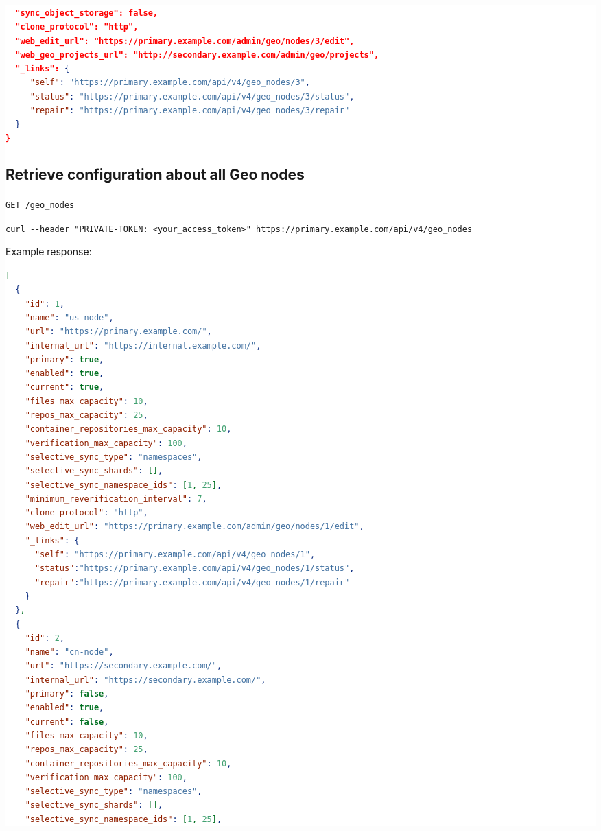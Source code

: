 ```json
  "sync_object_storage": false,
  "clone_protocol": "http",
  "web_edit_url": "https://primary.example.com/admin/geo/nodes/3/edit",
  "web_geo_projects_url": "http://secondary.example.com/admin/geo/projects",
  "_links": {
     "self": "https://primary.example.com/api/v4/geo_nodes/3",
     "status": "https://primary.example.com/api/v4/geo_nodes/3/status",
     "repair": "https://primary.example.com/api/v4/geo_nodes/3/repair"
  }
}
```

## Retrieve configuration about all Geo nodes

```plaintext
GET /geo_nodes
```

```shell
curl --header "PRIVATE-TOKEN: <your_access_token>" https://primary.example.com/api/v4/geo_nodes
```

Example response:

```json
[
  {
    "id": 1,
    "name": "us-node",
    "url": "https://primary.example.com/",
    "internal_url": "https://internal.example.com/",
    "primary": true,
    "enabled": true,
    "current": true,
    "files_max_capacity": 10,
    "repos_max_capacity": 25,
    "container_repositories_max_capacity": 10,
    "verification_max_capacity": 100,
    "selective_sync_type": "namespaces",
    "selective_sync_shards": [],
    "selective_sync_namespace_ids": [1, 25],
    "minimum_reverification_interval": 7,
    "clone_protocol": "http",
    "web_edit_url": "https://primary.example.com/admin/geo/nodes/1/edit",
    "_links": {
      "self": "https://primary.example.com/api/v4/geo_nodes/1",
      "status":"https://primary.example.com/api/v4/geo_nodes/1/status",
      "repair":"https://primary.example.com/api/v4/geo_nodes/1/repair"
    }
  },
  {
    "id": 2,
    "name": "cn-node",
    "url": "https://secondary.example.com/",
    "internal_url": "https://secondary.example.com/",
    "primary": false,
    "enabled": true,
    "current": false,
    "files_max_capacity": 10,
    "repos_max_capacity": 25,
    "container_repositories_max_capacity": 10,
    "verification_max_capacity": 100,
    "selective_sync_type": "namespaces",
    "selective_sync_shards": [],
    "selective_sync_namespace_ids": [1, 25],
```